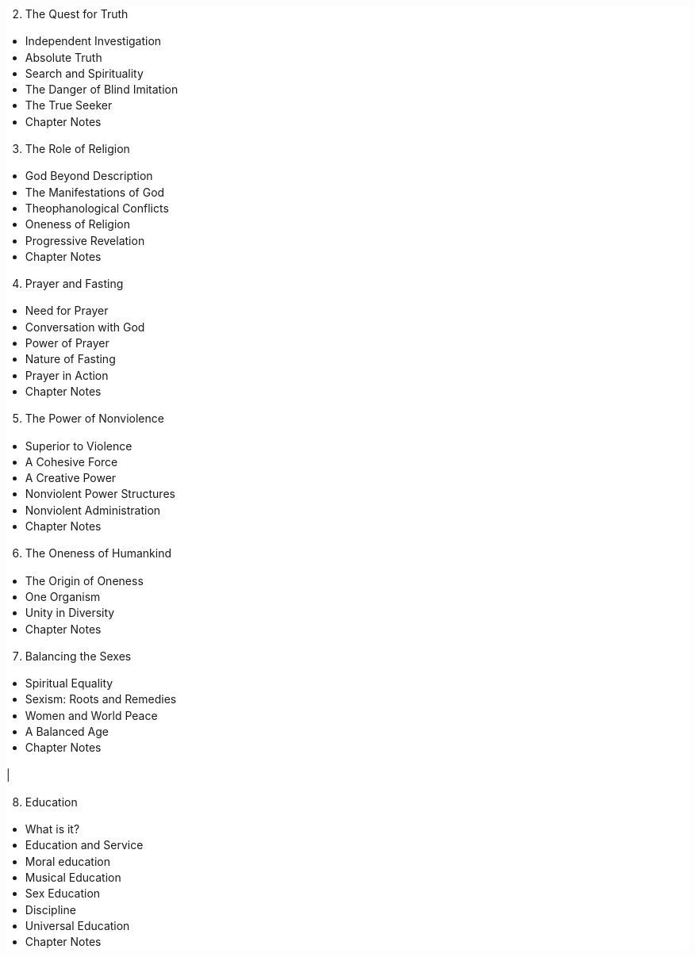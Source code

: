 2.  The Quest for Truth

*   Independent Investigation
*   Absolute Truth
*   Search and Spirituality
*   The Danger of Blind Imitation
*   The True Seeker
*   Chapter Notes

3.  The Role of Religion

*   God Beyond Description
*   The Manifestations of God
*   Theophanological Conflicts
*   Oneness of Religion
*   Progressive Revelation
*   Chapter Notes

4.  Prayer and Fasting

*   Need for Prayer
*   Conversation with God
*   Power of Prayer
*   Nature of Fasting
*   Prayer in Action
*   Chapter Notes

5.  The Power of Nonviolence

*   Superior to Violence
*   A Cohesive Force
*   A Creative Power
*   Nonviolent Power Structures
*   Nonviolent Administration
*   Chapter Notes

6.  The Oneness of Humankind

*   The Origin of Oneness
*   One Organism
*   Unity in Diversity
*   Chapter Notes

7.  Balancing the Sexes

*   Spiritual Equality
*   Sexism: Roots and Remedies
*   Women and World Peace
*   A Balanced Age
*   Chapter Notes



 | 

8.  Education

*   What is it?
*   Education and Service
*   Moral education
*   Musical Education
*   Sex Education
*   Discipline
*   Universal Education
*   Chapter Notes
